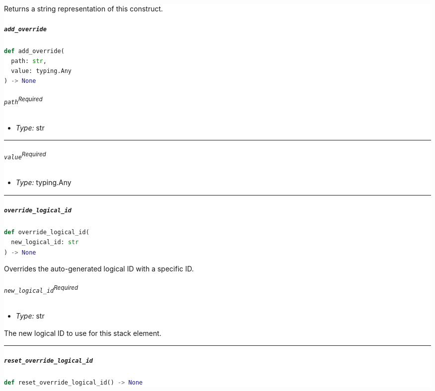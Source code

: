 Returns a string representation of this construct.

##### `add_override` <a name="add_override" id="@cdktf/provider-cloudflare.dnsZoneTransfersAcl.DnsZoneTransfersAcl.addOverride"></a>

```python
def add_override(
  path: str,
  value: typing.Any
) -> None
```

###### `path`<sup>Required</sup> <a name="path" id="@cdktf/provider-cloudflare.dnsZoneTransfersAcl.DnsZoneTransfersAcl.addOverride.parameter.path"></a>

- *Type:* str

---

###### `value`<sup>Required</sup> <a name="value" id="@cdktf/provider-cloudflare.dnsZoneTransfersAcl.DnsZoneTransfersAcl.addOverride.parameter.value"></a>

- *Type:* typing.Any

---

##### `override_logical_id` <a name="override_logical_id" id="@cdktf/provider-cloudflare.dnsZoneTransfersAcl.DnsZoneTransfersAcl.overrideLogicalId"></a>

```python
def override_logical_id(
  new_logical_id: str
) -> None
```

Overrides the auto-generated logical ID with a specific ID.

###### `new_logical_id`<sup>Required</sup> <a name="new_logical_id" id="@cdktf/provider-cloudflare.dnsZoneTransfersAcl.DnsZoneTransfersAcl.overrideLogicalId.parameter.newLogicalId"></a>

- *Type:* str

The new logical ID to use for this stack element.

---

##### `reset_override_logical_id` <a name="reset_override_logical_id" id="@cdktf/provider-cloudflare.dnsZoneTransfersAcl.DnsZoneTransfersAcl.resetOverrideLogicalId"></a>

```python
def reset_override_logical_id() -> None
```
